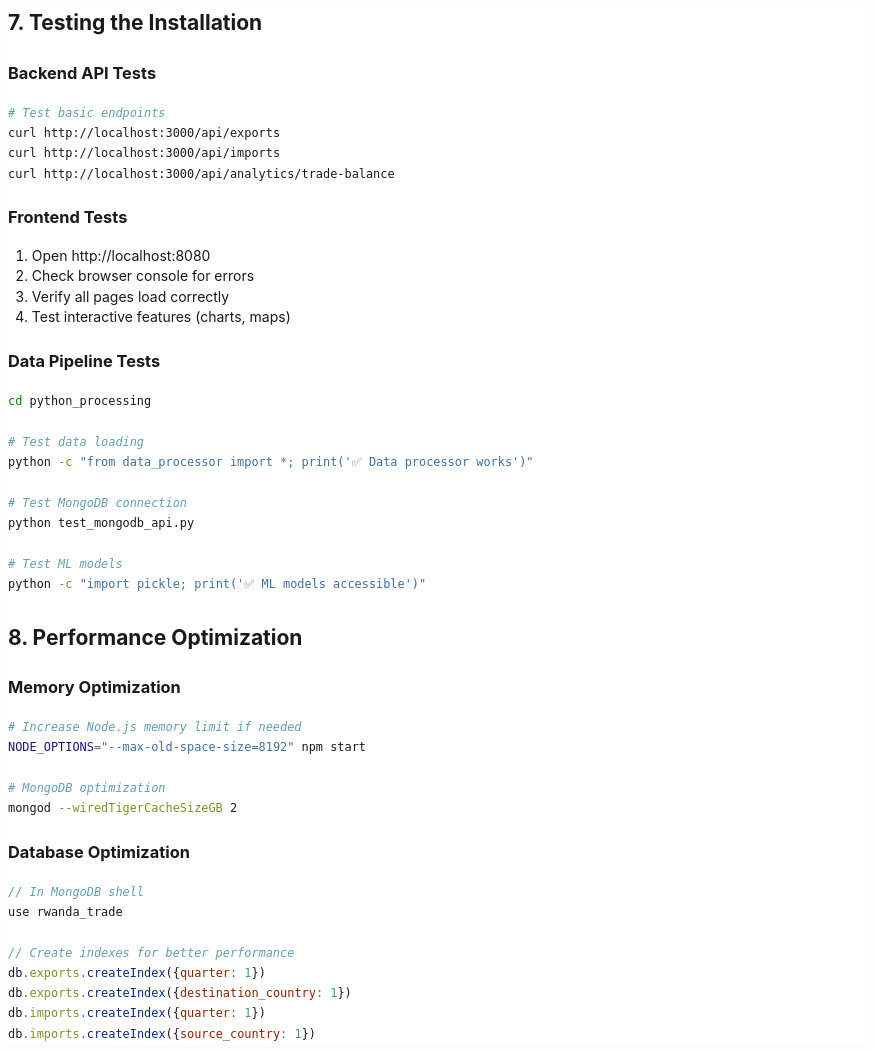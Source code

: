 ## 7. Testing the Installation

### Backend API Tests
```bash
# Test basic endpoints
curl http://localhost:3000/api/exports
curl http://localhost:3000/api/imports
curl http://localhost:3000/api/analytics/trade-balance
```

### Frontend Tests
1. Open http://localhost:8080
2. Check browser console for errors
3. Verify all pages load correctly
4. Test interactive features (charts, maps)

### Data Pipeline Tests
```bash
cd python_processing

# Test data loading
python -c "from data_processor import *; print('✅ Data processor works')"

# Test MongoDB connection
python test_mongodb_api.py

# Test ML models
python -c "import pickle; print('✅ ML models accessible')"
```

## 8. Performance Optimization

### Memory Optimization
```bash
# Increase Node.js memory limit if needed
NODE_OPTIONS="--max-old-space-size=8192" npm start

# MongoDB optimization
mongod --wiredTigerCacheSizeGB 2
```

### Database Optimization
```javascript
// In MongoDB shell
use rwanda_trade

// Create indexes for better performance
db.exports.createIndex({quarter: 1})
db.exports.createIndex({destination_country: 1})
db.imports.createIndex({quarter: 1})
db.imports.createIndex({source_country: 1})
```
